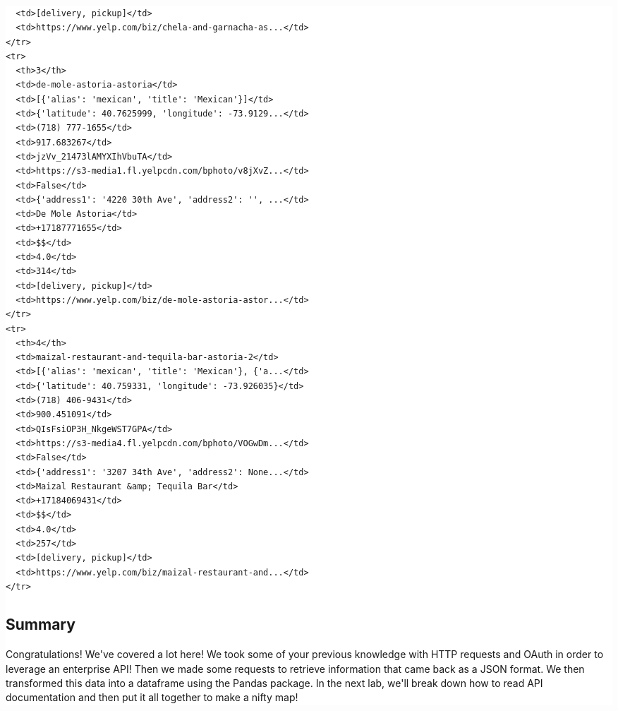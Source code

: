       <td>[delivery, pickup]</td>
      <td>https://www.yelp.com/biz/chela-and-garnacha-as...</td>
    </tr>
    <tr>
      <th>3</th>
      <td>de-mole-astoria-astoria</td>
      <td>[{'alias': 'mexican', 'title': 'Mexican'}]</td>
      <td>{'latitude': 40.7625999, 'longitude': -73.9129...</td>
      <td>(718) 777-1655</td>
      <td>917.683267</td>
      <td>jzVv_21473lAMYXIhVbuTA</td>
      <td>https://s3-media1.fl.yelpcdn.com/bphoto/v8jXvZ...</td>
      <td>False</td>
      <td>{'address1': '4220 30th Ave', 'address2': '', ...</td>
      <td>De Mole Astoria</td>
      <td>+17187771655</td>
      <td>$$</td>
      <td>4.0</td>
      <td>314</td>
      <td>[delivery, pickup]</td>
      <td>https://www.yelp.com/biz/de-mole-astoria-astor...</td>
    </tr>
    <tr>
      <th>4</th>
      <td>maizal-restaurant-and-tequila-bar-astoria-2</td>
      <td>[{'alias': 'mexican', 'title': 'Mexican'}, {'a...</td>
      <td>{'latitude': 40.759331, 'longitude': -73.926035}</td>
      <td>(718) 406-9431</td>
      <td>900.451091</td>
      <td>QIsFsiOP3H_NkgeWST7GPA</td>
      <td>https://s3-media4.fl.yelpcdn.com/bphoto/VOGwDm...</td>
      <td>False</td>
      <td>{'address1': '3207 34th Ave', 'address2': None...</td>
      <td>Maizal Restaurant &amp; Tequila Bar</td>
      <td>+17184069431</td>
      <td>$$</td>
      <td>4.0</td>
      <td>257</td>
      <td>[delivery, pickup]</td>
      <td>https://www.yelp.com/biz/maizal-restaurant-and...</td>
    </tr>
  </tbody>
</table>
</div>



## Summary <a id="sum"></a>

Congratulations! We've covered a lot here! We took some of your previous knowledge with HTTP requests and OAuth in order to leverage an enterprise API! Then we made some requests to retrieve information that came back as a JSON format. We then transformed this data into a dataframe using the Pandas package. In the next lab, we'll break down how to read API documentation and then put it all together to make a nifty map!
